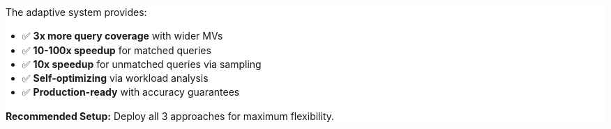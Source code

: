 The adaptive system provides:
- ✅ **3x more query coverage** with wider MVs
- ✅ **10-100x speedup** for matched queries
- ✅ **10x speedup** for unmatched queries via sampling
- ✅ **Self-optimizing** via workload analysis
- ✅ **Production-ready** with accuracy guarantees

**Recommended Setup:** Deploy all 3 approaches for maximum flexibility.
